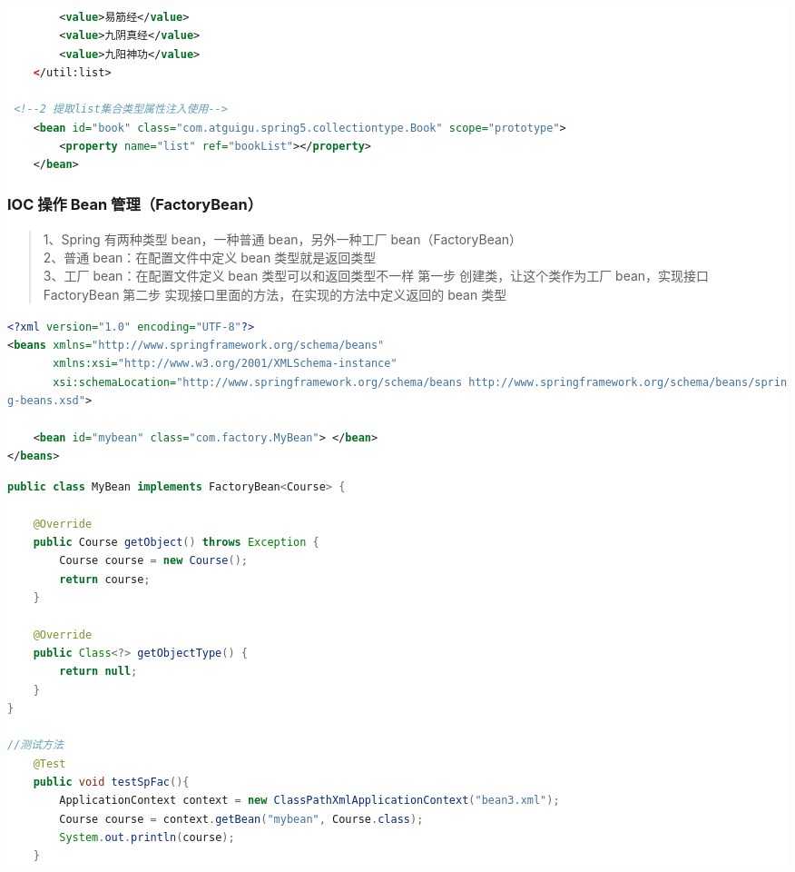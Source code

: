 ```xml
        <value>易筋经</value>
        <value>九阴真经</value>
        <value>九阳神功</value>
    </util:list>

 <!--2 提取list集合类型属性注入使用-->
    <bean id="book" class="com.atguigu.spring5.collectiontype.Book" scope="prototype">
        <property name="list" ref="bookList"></property>
    </bean>

```

### IOC 操作 Bean 管理（FactoryBean） 

> 1、Spring 有两种类型 bean，一种普通 bean，另外一种工厂 bean（FactoryBean）  
> 2、普通 bean：在配置文件中定义 bean 类型就是返回类型   
> 3、工厂 bean：在配置文件定义 bean 类型可以和返回类型不一样 第一步 创建类，让这个类作为工厂 bean，实现接口 FactoryBean 第二步 实现接口里面的方法，在实现的方法中定义返回的 bean 类型   

```xml
<?xml version="1.0" encoding="UTF-8"?>
<beans xmlns="http://www.springframework.org/schema/beans"
       xmlns:xsi="http://www.w3.org/2001/XMLSchema-instance"
       xsi:schemaLocation="http://www.springframework.org/schema/beans http://www.springframework.org/schema/beans/spring-beans.xsd">

    <bean id="mybean" class="com.factory.MyBean"> </bean>
</beans>
```

```java
public class MyBean implements FactoryBean<Course> {

    @Override
    public Course getObject() throws Exception {
        Course course = new Course();
        return course;
    }

    @Override
    public Class<?> getObjectType() {
        return null;
    }
}

//测试方法
    @Test
    public void testSpFac(){
        ApplicationContext context = new ClassPathXmlApplicationContext("bean3.xml");
        Course course = context.getBean("mybean", Course.class);
        System.out.println(course);
    }

```
